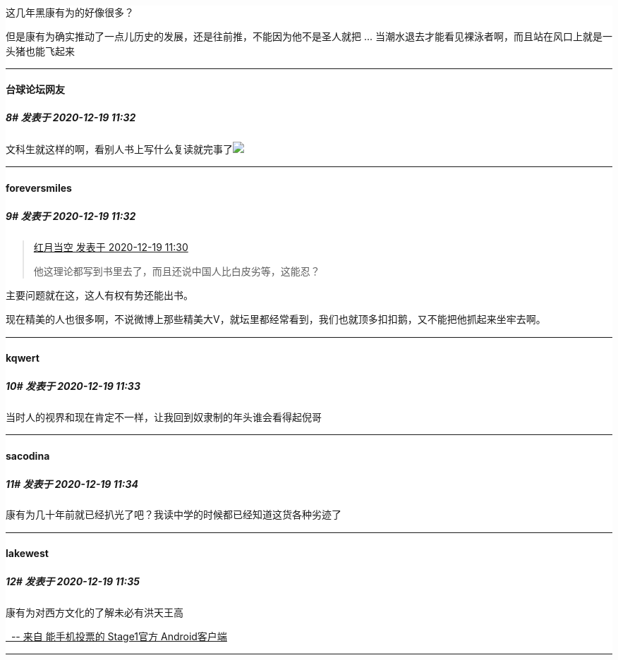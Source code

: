 这几年黑康有为的好像很多？

但是康有为确实推动了一点儿历史的发展，还是往前推，不能因为他不是圣人就把 ...</blockquote>
当潮水退去才能看见裸泳者啊，而且站在风口上就是一头猪也能飞起来


-----

####  台球论坛网友  
##### 8#       发表于 2020-12-19 11:32


文科生就这样的啊，看别人书上写什么复读就完事了<img src="https://static.saraba1st.com/image/smiley/face2017/037.png" referrerpolicy="no-referrer">


-----

####  foreversmiles  
##### 9#       发表于 2020-12-19 11:32


<blockquote><a href="httphttps://bbs.saraba1st.com/2b/forum.php?mod=redirect&amp;goto=findpost&amp;pid=49770445&amp;ptid=1978443" target="_blank">红月当空 发表于 2020-12-19 11:30</a>

他这理论都写到书里去了，而且还说中国人比白皮劣等，这能忍？</blockquote>
主要问题就在这，这人有权有势还能出书。

现在精美的人也很多啊，不说微博上那些精美大V，就坛里都经常看到，我们也就顶多扣扣鹅，又不能把他抓起来坐牢去啊。


-----

####  kqwert  
##### 10#       发表于 2020-12-19 11:33


当时人的视界和现在肯定不一样，让我回到奴隶制的年头谁会看得起倪哥


-----

####  sacodina  
##### 11#       发表于 2020-12-19 11:34


康有为几十年前就已经扒光了吧？我读中学的时候都已经知道这货各种劣迹了


-----

####  lakewest  
##### 12#       发表于 2020-12-19 11:35


康有为对西方文化的了解未必有洪天王高

[  -- 来自 能手机投票的 Stage1官方 Android客户端](https://www.coolapk.com/apk/140634)


-----
